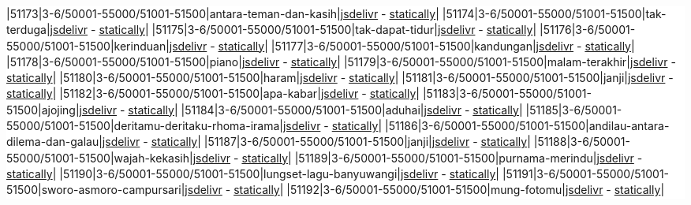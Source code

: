 |51173|3-6/50001-55000/51001-51500|antara-teman-dan-kasih|[jsdelivr](https://cdn.jsdelivr.net/gh/dbchord/png-old-c-1110x370_3-6/50001-55000/51001-51500/antara-teman-dan-kasih.png) - [statically](https://cdn.statically.io/gh/dbchord/png-old-c-1110x370_3-6/img/50001-55000/51001-51500/antara-teman-dan-kasih.png)|
|51174|3-6/50001-55000/51001-51500|tak-terduga|[jsdelivr](https://cdn.jsdelivr.net/gh/dbchord/png-old-c-1110x370_3-6/50001-55000/51001-51500/tak-terduga.png) - [statically](https://cdn.statically.io/gh/dbchord/png-old-c-1110x370_3-6/img/50001-55000/51001-51500/tak-terduga.png)|
|51175|3-6/50001-55000/51001-51500|tak-dapat-tidur|[jsdelivr](https://cdn.jsdelivr.net/gh/dbchord/png-old-c-1110x370_3-6/50001-55000/51001-51500/tak-dapat-tidur.png) - [statically](https://cdn.statically.io/gh/dbchord/png-old-c-1110x370_3-6/img/50001-55000/51001-51500/tak-dapat-tidur.png)|
|51176|3-6/50001-55000/51001-51500|kerinduan|[jsdelivr](https://cdn.jsdelivr.net/gh/dbchord/png-old-c-1110x370_3-6/50001-55000/51001-51500/kerinduan.png) - [statically](https://cdn.statically.io/gh/dbchord/png-old-c-1110x370_3-6/img/50001-55000/51001-51500/kerinduan.png)|
|51177|3-6/50001-55000/51001-51500|kandungan|[jsdelivr](https://cdn.jsdelivr.net/gh/dbchord/png-old-c-1110x370_3-6/50001-55000/51001-51500/kandungan.png) - [statically](https://cdn.statically.io/gh/dbchord/png-old-c-1110x370_3-6/img/50001-55000/51001-51500/kandungan.png)|
|51178|3-6/50001-55000/51001-51500|piano|[jsdelivr](https://cdn.jsdelivr.net/gh/dbchord/png-old-c-1110x370_3-6/50001-55000/51001-51500/piano.png) - [statically](https://cdn.statically.io/gh/dbchord/png-old-c-1110x370_3-6/img/50001-55000/51001-51500/piano.png)|
|51179|3-6/50001-55000/51001-51500|malam-terakhir|[jsdelivr](https://cdn.jsdelivr.net/gh/dbchord/png-old-c-1110x370_3-6/50001-55000/51001-51500/malam-terakhir.png) - [statically](https://cdn.statically.io/gh/dbchord/png-old-c-1110x370_3-6/img/50001-55000/51001-51500/malam-terakhir.png)|
|51180|3-6/50001-55000/51001-51500|haram|[jsdelivr](https://cdn.jsdelivr.net/gh/dbchord/png-old-c-1110x370_3-6/50001-55000/51001-51500/haram.png) - [statically](https://cdn.statically.io/gh/dbchord/png-old-c-1110x370_3-6/img/50001-55000/51001-51500/haram.png)|
|51181|3-6/50001-55000/51001-51500|janji|[jsdelivr](https://cdn.jsdelivr.net/gh/dbchord/png-old-c-1110x370_3-6/50001-55000/51001-51500/janji.png) - [statically](https://cdn.statically.io/gh/dbchord/png-old-c-1110x370_3-6/img/50001-55000/51001-51500/janji.png)|
|51182|3-6/50001-55000/51001-51500|apa-kabar|[jsdelivr](https://cdn.jsdelivr.net/gh/dbchord/png-old-c-1110x370_3-6/50001-55000/51001-51500/apa-kabar.png) - [statically](https://cdn.statically.io/gh/dbchord/png-old-c-1110x370_3-6/img/50001-55000/51001-51500/apa-kabar.png)|
|51183|3-6/50001-55000/51001-51500|ajojing|[jsdelivr](https://cdn.jsdelivr.net/gh/dbchord/png-old-c-1110x370_3-6/50001-55000/51001-51500/ajojing.png) - [statically](https://cdn.statically.io/gh/dbchord/png-old-c-1110x370_3-6/img/50001-55000/51001-51500/ajojing.png)|
|51184|3-6/50001-55000/51001-51500|aduhai|[jsdelivr](https://cdn.jsdelivr.net/gh/dbchord/png-old-c-1110x370_3-6/50001-55000/51001-51500/aduhai.png) - [statically](https://cdn.statically.io/gh/dbchord/png-old-c-1110x370_3-6/img/50001-55000/51001-51500/aduhai.png)|
|51185|3-6/50001-55000/51001-51500|deritamu-deritaku-rhoma-irama|[jsdelivr](https://cdn.jsdelivr.net/gh/dbchord/png-old-c-1110x370_3-6/50001-55000/51001-51500/deritamu-deritaku-rhoma-irama.png) - [statically](https://cdn.statically.io/gh/dbchord/png-old-c-1110x370_3-6/img/50001-55000/51001-51500/deritamu-deritaku-rhoma-irama.png)|
|51186|3-6/50001-55000/51001-51500|andilau-antara-dilema-dan-galau|[jsdelivr](https://cdn.jsdelivr.net/gh/dbchord/png-old-c-1110x370_3-6/50001-55000/51001-51500/andilau-antara-dilema-dan-galau.png) - [statically](https://cdn.statically.io/gh/dbchord/png-old-c-1110x370_3-6/img/50001-55000/51001-51500/andilau-antara-dilema-dan-galau.png)|
|51187|3-6/50001-55000/51001-51500|janji|[jsdelivr](https://cdn.jsdelivr.net/gh/dbchord/png-old-c-1110x370_3-6/50001-55000/51001-51500/janji.png) - [statically](https://cdn.statically.io/gh/dbchord/png-old-c-1110x370_3-6/img/50001-55000/51001-51500/janji.png)|
|51188|3-6/50001-55000/51001-51500|wajah-kekasih|[jsdelivr](https://cdn.jsdelivr.net/gh/dbchord/png-old-c-1110x370_3-6/50001-55000/51001-51500/wajah-kekasih.png) - [statically](https://cdn.statically.io/gh/dbchord/png-old-c-1110x370_3-6/img/50001-55000/51001-51500/wajah-kekasih.png)|
|51189|3-6/50001-55000/51001-51500|purnama-merindu|[jsdelivr](https://cdn.jsdelivr.net/gh/dbchord/png-old-c-1110x370_3-6/50001-55000/51001-51500/purnama-merindu.png) - [statically](https://cdn.statically.io/gh/dbchord/png-old-c-1110x370_3-6/img/50001-55000/51001-51500/purnama-merindu.png)|
|51190|3-6/50001-55000/51001-51500|lungset-lagu-banyuwangi|[jsdelivr](https://cdn.jsdelivr.net/gh/dbchord/png-old-c-1110x370_3-6/50001-55000/51001-51500/lungset-lagu-banyuwangi.png) - [statically](https://cdn.statically.io/gh/dbchord/png-old-c-1110x370_3-6/img/50001-55000/51001-51500/lungset-lagu-banyuwangi.png)|
|51191|3-6/50001-55000/51001-51500|sworo-asmoro-campursari|[jsdelivr](https://cdn.jsdelivr.net/gh/dbchord/png-old-c-1110x370_3-6/50001-55000/51001-51500/sworo-asmoro-campursari.png) - [statically](https://cdn.statically.io/gh/dbchord/png-old-c-1110x370_3-6/img/50001-55000/51001-51500/sworo-asmoro-campursari.png)|
|51192|3-6/50001-55000/51001-51500|mung-fotomu|[jsdelivr](https://cdn.jsdelivr.net/gh/dbchord/png-old-c-1110x370_3-6/50001-55000/51001-51500/mung-fotomu.png) - [statically](https://cdn.statically.io/gh/dbchord/png-old-c-1110x370_3-6/img/50001-55000/51001-51500/mung-fotomu.png)|